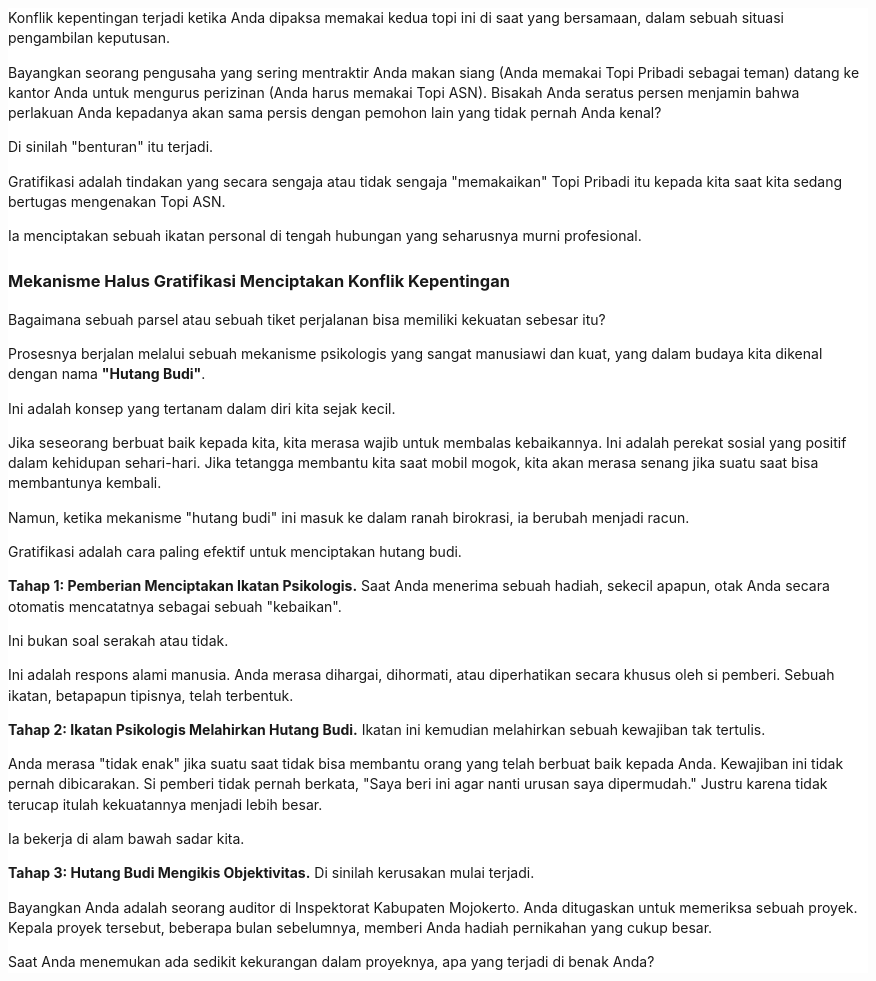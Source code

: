 Konflik kepentingan terjadi ketika Anda dipaksa memakai kedua topi ini di saat yang bersamaan, dalam sebuah situasi pengambilan keputusan. 

Bayangkan seorang pengusaha yang sering mentraktir Anda makan siang (Anda memakai Topi Pribadi sebagai teman) datang ke kantor Anda untuk mengurus perizinan (Anda harus memakai Topi ASN). Bisakah Anda seratus persen menjamin bahwa perlakuan Anda kepadanya akan sama persis dengan pemohon lain yang tidak pernah Anda kenal? 

Di sinilah "benturan" itu terjadi.

Gratifikasi adalah tindakan yang secara sengaja atau tidak sengaja "memakaikan" Topi Pribadi itu kepada kita saat kita sedang bertugas mengenakan Topi ASN. 

Ia menciptakan sebuah ikatan personal di tengah hubungan yang seharusnya murni profesional.

### **Mekanisme Halus Gratifikasi Menciptakan Konflik Kepentingan**

Bagaimana sebuah parsel atau sebuah tiket perjalanan bisa memiliki kekuatan sebesar itu? 

Prosesnya berjalan melalui sebuah mekanisme psikologis yang sangat manusiawi dan kuat, yang dalam budaya kita dikenal dengan nama **"Hutang Budi"**.

Ini adalah konsep yang tertanam dalam diri kita sejak kecil. 

Jika seseorang berbuat baik kepada kita, kita merasa wajib untuk membalas kebaikannya. Ini adalah perekat sosial yang positif dalam kehidupan sehari-hari. Jika tetangga membantu kita saat mobil mogok, kita akan merasa senang jika suatu saat bisa membantunya kembali.

Namun, ketika mekanisme "hutang budi" ini masuk ke dalam ranah birokrasi, ia berubah menjadi racun. 

Gratifikasi adalah cara paling efektif untuk menciptakan hutang budi.

**Tahap 1: Pemberian Menciptakan Ikatan Psikologis.**
Saat Anda menerima sebuah hadiah, sekecil apapun, otak Anda secara otomatis mencatatnya sebagai sebuah "kebaikan". 

Ini bukan soal serakah atau tidak. 

Ini adalah respons alami manusia. Anda merasa dihargai, dihormati, atau diperhatikan secara khusus oleh si pemberi. Sebuah ikatan, betapapun tipisnya, telah terbentuk.

**Tahap 2: Ikatan Psikologis Melahirkan Hutang Budi.**
Ikatan ini kemudian melahirkan sebuah kewajiban tak tertulis. 

Anda merasa "tidak enak" jika suatu saat tidak bisa membantu orang yang telah berbuat baik kepada Anda. Kewajiban ini tidak pernah dibicarakan. Si pemberi tidak pernah berkata, "Saya beri ini agar nanti urusan saya dipermudah." Justru karena tidak terucap itulah kekuatannya menjadi lebih besar. 

Ia bekerja di alam bawah sadar kita.

**Tahap 3: Hutang Budi Mengikis Objektivitas.**
Di sinilah kerusakan mulai terjadi. 

Bayangkan Anda adalah seorang auditor di Inspektorat Kabupaten Mojokerto. Anda ditugaskan untuk memeriksa sebuah proyek. Kepala proyek tersebut, beberapa bulan sebelumnya, memberi Anda hadiah pernikahan yang cukup besar. 

Saat Anda menemukan ada sedikit kekurangan dalam proyeknya, apa yang terjadi di benak Anda?
